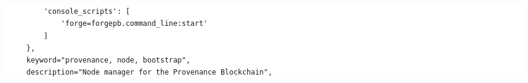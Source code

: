 ```
         'console_scripts': [
             'forge=forgepb.command_line:start'
         ]
     },
     keyword="provenance, node, bootstrap",
     description="Node manager for the Provenance Blockchain",
```


